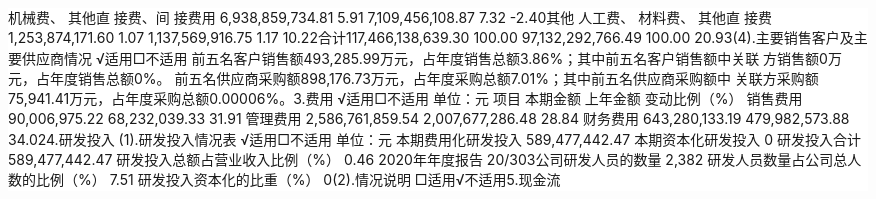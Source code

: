 机械费、
其他直
接费、间
接费用
6,938,859,734.81
5.91
7,109,456,108.87
7.32
-2.40其他
人工费、
材料费、
其他直
接费
1,253,874,171.60
1.07
1,137,569,916.75
1.17
10.22合计117,466,138,639.30
100.00
97,132,292,766.49
100.00
20.93(4).主要销售客户及主要供应商情况
√适用□不适用
前五名客户销售额493,285.99万元，占年度销售总额3.86%；其中前五名客户销售额中关联
方销售额0万元，占年度销售总额0%。
前五名供应商采购额898,176.73万元，占年度采购总额7.01%；其中前五名供应商采购额中
关联方采购额75,941.41万元，占年度采购总额0.00006%。3.费用
√适用□不适用
单位：元
项目
本期金额
上年金额
变动比例（%）
销售费用
90,006,975.22
68,232,039.33
31.91
管理费用
2,586,761,859.54
2,007,677,286.48
28.84
财务费用
643,280,133.19
479,982,573.88
34.024.研发投入
(1).研发投入情况表
√适用□不适用
单位：元
本期费用化研发投入
589,477,442.47
本期资本化研发投入
0
研发投入合计
589,477,442.47
研发投入总额占营业收入比例（%）
0.46
2020年年度报告
20/303公司研发人员的数量
2,382
研发人员数量占公司总人数的比例（%）
7.51
研发投入资本化的比重（%）
0(2).情况说明
□适用√不适用5.现金流